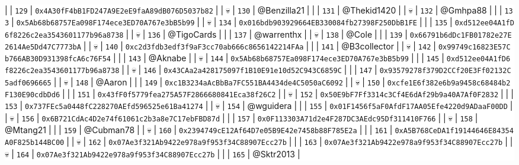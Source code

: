 |  | `129` | `0x4A30fF4bB1FD247A9E2eE9faA89dB076D5037b82` |
| 💀 | `130` | @Benzilla21 |
|  | `131` | @Thekid1420 |
| 💀 | `132` | @Gmhpa88 |
|  | `133` | `0x5Ab68b68757Ea098F174ece3ED70A767e3bB5b99` |
| 💀 | `134` | `0x016bdb903929664EB330084fb27398F250DbB1FE` |
|  | `135` | `0xd512ee04A1fD6f8226c2ea3543601177b96a8738` |
| 💀 | `136` | @TigoCards |
|  | `137` | @warrenthx |
| 💀 | `138` | @Cole |
|  | `139` | `0x66791b6dDc1FB01782e27E2614Ae5Dd47C7773bA` |
| 💀 | `140` | `0xc2d3fdb3edf3f9aF3cc70ab666c8656142214FAa` |
|  | `141` | @B3collector |
| 💀 | `142` | `0x99749c16823E57Cb766AB30D931398fcA6c76F54` |
|  | `143` | @Aknabe |
| 💀 | `144` | `0x5Ab68b68757Ea098F174ece3ED70A767e3bB5b99` |
|  | `145` | `0xd512ee04A1fD6f8226c2ea3543601177b96a8738` |
| 💀 | `146` | `0x43CAa2a428175097f1B10E91e10d52C943C6859C` |
|  | `147` | `0x93579278f379D2CCf20E3Ff02132C5adf0696665` |
| 💀 | `148` | @Aaron |
|  | `149` | `0xc1B3234aAcBbBa7FC551BA4434de4C5050aC6092` |
| 💀 | `150` | `0xcfe1E6f382e6b9a9458c68484b2F130E90cdbDd6` |
|  | `151` | `0x43fF0f5779fea275A57F2866680841Eca38f26C2` |
| 💀 | `152` | `0x50E9bF7Ff3314c3Cf4E6dAf29b9a40A7Af0F2832` |
|  | `153` | `0x737FEc5a0448fC228270AEfd596525e61Ba41274` |
| 💀 | `154` | @wguidera |
|  | `155` | `0x01F1456f5aF0AfdF17AA05Efe4220d9ADaaF00DD` |
| 💀 | `156` | `0x6B721CdAc4D2e74f61061c2b3a8e7C17ebFBD87d` |
|  | `157` | `0x0F113303A71d2e4F287DC3AEdc95Df311410F766` |
| 💀 | `158` | @Mtang21 |
|  | `159` | @Cubman78 |
| 💀 | `160` | `0x2394749cE12Af64D7e05B9E42e7458b88F785E2a` |
|  | `161` | `0xA5B768CeDA1f19144646E84354A0F825b144BC00` |
| 💀 | `162` | `0x07Ae3f321Ab9422e978a9f953f34C88907Ecc27b` |
|  | `163` | `0x07Ae3f321Ab9422e978a9f953f34C88907Ecc27b` |
| 💀 | `164` | `0x07Ae3f321Ab9422e978a9f953f34C88907Ecc27b` |
|  | `165` | @Sktr2013 |